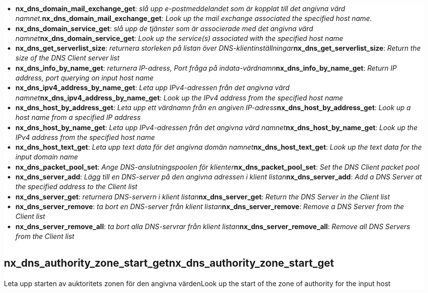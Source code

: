 - <span data-ttu-id="328f4-114">**nx_dns_domain_mail_exchange_get**: *slå upp e-postmeddelandet som är kopplat till det angivna värd namnet.*</span><span class="sxs-lookup"><span data-stu-id="328f4-114">**nx_dns_domain_mail_exchange_get**: *Look up the mail exchange associated the specified host name.*</span></span>
- <span data-ttu-id="328f4-115">**nx_dns_domain_service_get**: *slå upp de tjänster som är associerade med det angivna värd namnet*</span><span class="sxs-lookup"><span data-stu-id="328f4-115">**nx_dns_domain_service_get**: *Look up the service(s) associated with the specified host name*</span></span>
- <span data-ttu-id="328f4-116">**nx_dns_get_serverlist_size**: *returnera storleken på listan över DNS-klientinställningar*</span><span class="sxs-lookup"><span data-stu-id="328f4-116">**nx_dns_get_serverlist_size**: *Return the size of the DNS Client server list*</span></span>
- <span data-ttu-id="328f4-117">**nx_dns_info_by_name_get**: *returnera IP-adress, Port fråga på indata-värdnamn*</span><span class="sxs-lookup"><span data-stu-id="328f4-117">**nx_dns_info_by_name_get**: *Return IP address, port querying on input host name*</span></span>
- <span data-ttu-id="328f4-118">**nx_dns_ipv4_address_by_name_get**: *Leta upp IPv4-adressen från det angivna värd namnet*</span><span class="sxs-lookup"><span data-stu-id="328f4-118">**nx_dns_ipv4_address_by_name_get**: *Look up the IPv4 address from the specified host name*</span></span>
- <span data-ttu-id="328f4-119">**nx_dns_host_by_address_get**: *Leta upp ett värdnamn från en angiven IP-adress*</span><span class="sxs-lookup"><span data-stu-id="328f4-119">**nx_dns_host_by_address_get**: *Look up a host name from a specified IP address*</span></span>
- <span data-ttu-id="328f4-120">**nx_dns_host_by_name_get**: *Leta upp IPv4-adressen från det angivna värd namnet*</span><span class="sxs-lookup"><span data-stu-id="328f4-120">**nx_dns_host_by_name_get**: *Look up the IPv4 address from the specified host name*</span></span>
- <span data-ttu-id="328f4-121">**nx_dns_host_text_get**: *Leta upp text data för det angivna domän namnet*</span><span class="sxs-lookup"><span data-stu-id="328f4-121">**nx_dns_host_text_get**: *Look up the text data for the input domain name*</span></span>
- <span data-ttu-id="328f4-122">**nx_dns_packet_pool_set**: *Ange DNS-anslutningspoolen för klienter*</span><span class="sxs-lookup"><span data-stu-id="328f4-122">**nx_dns_packet_pool_set**: *Set the DNS Client packet pool*</span></span>
- <span data-ttu-id="328f4-123">**nx_dns_server_add**: *Lägg till en DNS-server på den angivna adressen i klient listan*</span><span class="sxs-lookup"><span data-stu-id="328f4-123">**nx_dns_server_add**: *Add a DNS Server at the specified address to the Client list*</span></span>
- <span data-ttu-id="328f4-124">**nx_dns_server_get**: *returnera DNS-servern i klient listan*</span><span class="sxs-lookup"><span data-stu-id="328f4-124">**nx_dns_server_get**: *Return the DNS Server in the Client list*</span></span>
- <span data-ttu-id="328f4-125">**nx_dns_server_remove**: *ta bort en DNS-server från klient listan*</span><span class="sxs-lookup"><span data-stu-id="328f4-125">**nx_dns_server_remove**: *Remove a DNS Server from the Client list*</span></span>
- <span data-ttu-id="328f4-126">**nx_dns_server_remove_all**: *ta bort alla DNS-servrar från klient listan*</span><span class="sxs-lookup"><span data-stu-id="328f4-126">**nx_dns_server_remove_all**: *Remove all DNS Servers from the Client list*</span></span>

## <a name="nx_dns_authority_zone_start_get"></a><span data-ttu-id="328f4-127">nx_dns_authority_zone_start_get</span><span class="sxs-lookup"><span data-stu-id="328f4-127">nx_dns_authority_zone_start_get</span></span>

<span data-ttu-id="328f4-128">Leta upp starten av auktoritets zonen för den angivna värden</span><span class="sxs-lookup"><span data-stu-id="328f4-128">Look up the start of the zone of authority for the input host</span></span>
